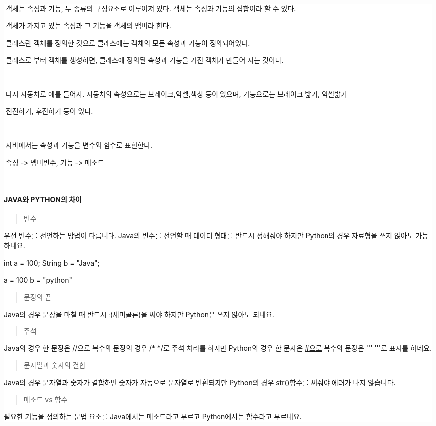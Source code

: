  

​     객체는 속성과 기능, 두 종류의 구성요소로 이루어져 있다. 객체는 속성과 기능의 집합이라 할 수 있다.

​     객체가 가지고 있는 속성과 그 기능을 객체의 맴버라 한다.

 

​     클래스란 객체를 정의한 것으로 클래스에는 객체의 모든 속성과 기능이 정의되어있다.

​     클래스로 부터 객체를 생성하면, 클래스에 정의된 속성과 기능을 가진 객체가 만들어 지는 것이다.

​      

​     다시 자동차로 예를 들어자. 자동차의 속성으로는 브레이크,악셀,색상 등이 있으며, 기능으로는 브레이크 밟기, 악셀밟기

​     전진하기, 후진하기 등이 있다.

​    

​     자바에서는 속성과 기능을 변수와 함수로 표현한다.

​     속성 -> 멤버변수,   기능 -> 메소드   

​    





#### JAVA와 PYTHON의 차이 



> 변수

우선 변수를 선언하는 방법이 다릅니다. Java의 변수를 선언할 때 데이터 형태를 반드시 정해줘야 하지만 Python의 경우 자료형을 쓰지 않아도 가능하네요.

  int a = 100;
String b = "Java";

a = 100
b = "python"



> 문장의 끝

Java의 경우 문장을 마칠 때 반드시 ;(세미콜론)을 써야 하지만 Python은 쓰지 않아도 되네요.



> 주석

Java의 경우 한 문장은 //으로 복수의 문장의 경우 /*  */로 주석 처리를 하지만 Python의 경우 한 문자은 [#으로](https://m.blog.naver.com/BlogTagView.nhn?blogId=magnking&pushNavigation=true&tagName=%EC%9C%BC%EB%A1%9C) 복수의 문장은 '''   '''로 표시를 하네요.



> 문자열과 숫자의 결합

Java의 경우 문자열과 숫자가 결합하면 숫자가 자동으로 문자열로 변환되지만 Python의 경우 str()함수를 써줘야 에러가 나지 않습니다.



> 메소드 vs 함수

필요한 기능을 정의하는 문법 요소를  Java에서는 메소드라고 부르고 Python에서는 함수라고 부르네요.
